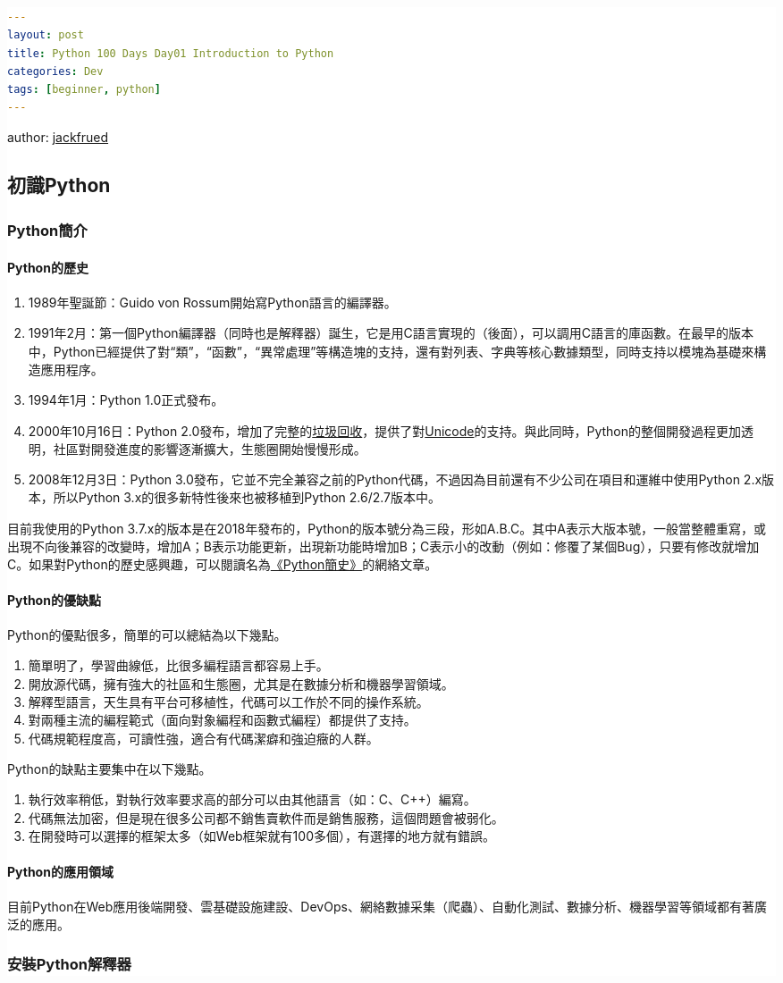 ```yaml
---
layout: post
title: Python 100 Days Day01 Introduction to Python
categories: Dev
tags: [beginner, python]
---
```


author: [jackfrued](https://github.com/jackfrued/Python-100-Days)

## 初識Python

### Python簡介

#### Python的歷史

1. 1989年聖誕節：Guido von Rossum開始寫Python語言的編譯器。
2. 1991年2月：第一個Python編譯器（同時也是解釋器）誕生，它是用C語言實現的（後面），可以調用C語言的庫函數。在最早的版本中，Python已經提供了對“類”，“函數”，“異常處理”等構造塊的支持，還有對列表、字典等核心數據類型，同時支持以模塊為基礎來構造應用程序。



1. 1994年1月：Python 1.0正式發布。
2. 2000年10月16日：Python 2.0發布，增加了完整的[垃圾回收](https://zh.wikipedia.org/wiki/%E5%9E%83%E5%9C%BE%E5%9B%9E%E6%94%B6_(%E8%A8%88%E7%AE%97%E6%A9%9F%E7%A7%91%E5%AD%B8))，提供了對[Unicode](https://zh.wikipedia.org/wiki/Unicode)的支持。與此同時，Python的整個開發過程更加透明，社區對開發進度的影響逐漸擴大，生態圈開始慢慢形成。
3. 2008年12月3日：Python 3.0發布，它並不完全兼容之前的Python代碼，不過因為目前還有不少公司在項目和運維中使用Python 2.x版本，所以Python 3.x的很多新特性後來也被移植到Python 2.6/2.7版本中。

目前我使用的Python 3.7.x的版本是在2018年發布的，Python的版本號分為三段，形如A.B.C。其中A表示大版本號，一般當整體重寫，或出現不向後兼容的改變時，增加A；B表示功能更新，出現新功能時增加B；C表示小的改動（例如：修覆了某個Bug），只要有修改就增加C。如果對Python的歷史感興趣，可以閱讀名為[《Python簡史》](http://www.cnblogs.com/vamei/archive/2013/02/06/2892628.html)的網絡文章。

#### Python的優缺點

Python的優點很多，簡單的可以總結為以下幾點。

1. 簡單明了，學習曲線低，比很多編程語言都容易上手。
2. 開放源代碼，擁有強大的社區和生態圈，尤其是在數據分析和機器學習領域。
3. 解釋型語言，天生具有平台可移植性，代碼可以工作於不同的操作系統。
4. 對兩種主流的編程範式（面向對象編程和函數式編程）都提供了支持。
5. 代碼規範程度高，可讀性強，適合有代碼潔癖和強迫癥的人群。

Python的缺點主要集中在以下幾點。

1. 執行效率稍低，對執行效率要求高的部分可以由其他語言（如：C、C++）編寫。
2. 代碼無法加密，但是現在很多公司都不銷售賣軟件而是銷售服務，這個問題會被弱化。
3. 在開發時可以選擇的框架太多（如Web框架就有100多個），有選擇的地方就有錯誤。

#### Python的應用領域

目前Python在Web應用後端開發、雲基礎設施建設、DevOps、網絡數據采集（爬蟲）、自動化測試、數據分析、機器學習等領域都有著廣泛的應用。

### 安裝Python解釋器
